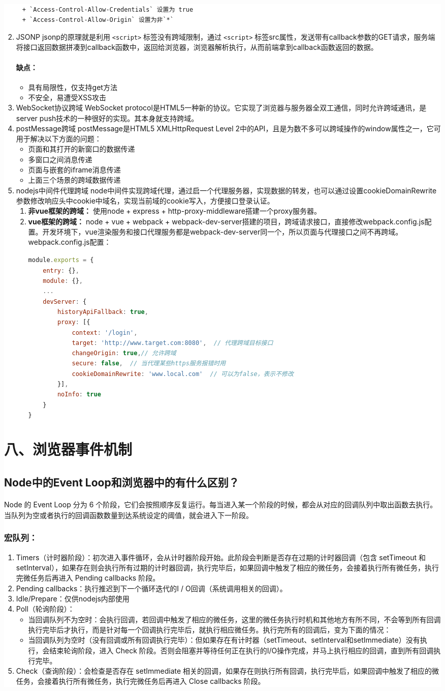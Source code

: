          + `Access-Control-Allow-Credentials` 设置为 true
         + `Access-Control-Allow-Origin` 设置为非`*`
   2. JSONP
      jsonp的原理就是利用 `<script>` 标签没有跨域限制，通过 `<script>` 标签src属性，发送带有callback参数的GET请求，服务端将接口返回数据拼凑到callback函数中，返回给浏览器，浏览器解析执行，从而前端拿到callback函数返回的数据。
      #### 缺点：
         + 具有局限性，仅支持get方法
         + 不安全，易遭受XSS攻击
   3. WebSocket协议跨域
      WebSocket protocol是HTML5一种新的协议。它实现了浏览器与服务器全双工通信，同时允许跨域通讯，是server push技术的一种很好的实现。其本身就支持跨域。
   4. postMessage跨域
      postMessage是HTML5 XMLHttpRequest Level 2中的API，且是为数不多可以跨域操作的window属性之一，它可用于解决以下方面的问题：
         + 页面和其打开的新窗口的数据传递
         + 多窗口之间消息传递
         + 页面与嵌套的iframe消息传递
         + 上面三个场景的跨域数据传递
   5. nodejs中间件代理跨域
      node中间件实现跨域代理，通过启一个代理服务器，实现数据的转发，也可以通过设置cookieDomainRewrite参数修改响应头中cookie中域名，实现当前域的cookie写入，方便接口登录认证。
      1. **非vue框架的跨域：** 使用node + express + http-proxy-middleware搭建一个proxy服务器。
      2. **vue框架的跨域：** node + vue + webpack + webpack-dev-server搭建的项目，跨域请求接口，直接修改webpack.config.js配置。开发环境下，vue渲染服务和接口代理服务都是webpack-dev-server同一个，所以页面与代理接口之间不再跨域。
         webpack.config.js配置：
         ```js
         module.exports = {
             entry: {},
             module: {},
             ...
             devServer: {
                 historyApiFallback: true,
                 proxy: [{
                     context: '/login',
                     target: 'http://www.target.com:8080',  // 代理跨域目标接口
                     changeOrigin: true,// 允许跨域  
                     secure: false,  // 当代理某些https服务报错时用
                     cookieDomainRewrite: 'www.local.com'  // 可以为false，表示不修改
                 }],
                 noInfo: true
             }
         }
         ```




# 八、浏览器事件机制

## Node中的Event Loop和浏览器中的有什么区别？
Node 的 Event Loop 分为 6 个阶段，它们会按照顺序反复运行。每当进入某一个阶段的时候，都会从对应的回调队列中取出函数去执行。当队列为空或者执行的回调函数数量到达系统设定的阈值，就会进入下一阶段。
### 宏队列：
1. Timers（计时器阶段）：初次进入事件循环，会从计时器阶段开始。此阶段会判断是否存在过期的计时器回调（包含 setTimeout 和 setInterval），如果存在则会执行所有过期的计时器回调，执行完毕后，如果回调中触发了相应的微任务，会接着执行所有微任务，执行完微任务后再进入 Pending callbacks 阶段。
2. Pending callbacks：执行推迟到下一个循环迭代的I / O回调（系统调用相关的回调）。
3. Idle/Prepare：仅供nodejs内部使用
4. Poll（轮询阶段）：
   + 当回调队列不为空时：会执行回调，若回调中触发了相应的微任务，这里的微任务执行时机和其他地方有所不同，不会等到所有回调执行完毕后才执行，而是针对每一个回调执行完毕后，就执行相应微任务。执行完所有的回调后，变为下面的情况：
   + 当回调队列为空时（没有回调或所有回调执行完毕）：但如果存在有计时器（setTimeout、setInterval和setImmediate）没有执行，会结束轮询阶段，进入 Check 阶段。否则会阻塞并等待任何正在执行的I/O操作完成，并马上执行相应的回调，直到所有回调执行完毕。
5. Check（查询阶段）：会检查是否存在 setImmediate 相关的回调，如果存在则执行所有回调，执行完毕后，如果回调中触发了相应的微任务，会接着执行所有微任务，执行完微任务后再进入 Close callbacks 阶段。